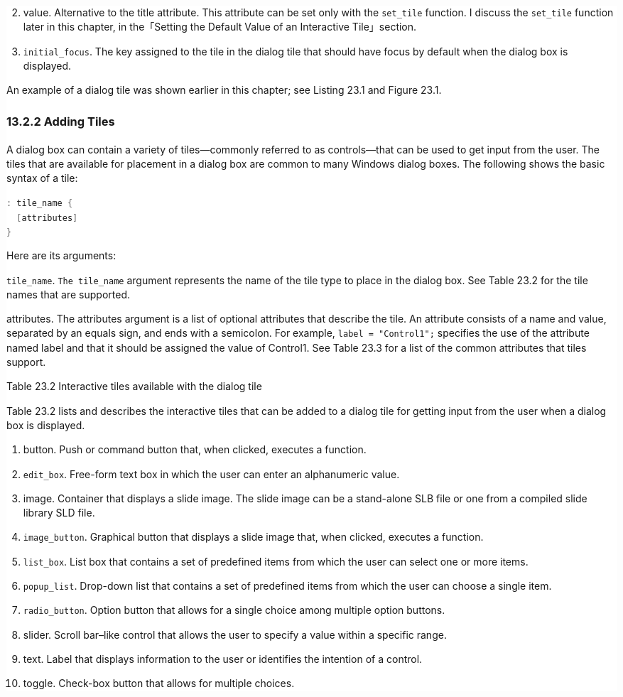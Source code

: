 2. value. Alternative to the title attribute. This attribute can be set only with the `set_tile` function. I discuss the `set_tile` function later in this chapter, in the「Setting the Default Value of an Interactive Tile」section.

3. `initial_focus`. The key assigned to the tile in the dialog tile that should have focus by default when the dialog box is displayed.

An example of a dialog tile was shown earlier in this chapter; see Listing 23.1 and Figure 23.1.

### 13.2.2 Adding Tiles

A dialog box can contain a variety of tiles—commonly referred to as controls—that can be used to get input from the user. The tiles that are available for placement in a dialog box are common to many Windows dialog boxes. The following shows the basic syntax of a tile:

```c
: tile_name { 
  [attributes] 
}
```

Here are its arguments:

`tile_name`. `The tile_name` argument represents the name of the tile type to place in the dialog box. See Table 23.2 for the tile names that are supported.

attributes. The attributes argument is a list of optional attributes that describe the tile. An attribute consists of a name and value, separated by an equals sign, and ends with a semicolon. For example, `label = "Control1";` specifies the use of the attribute named label and that it should be assigned the value of Control1. See Table 23.3 for a list of the common attributes that tiles support.

Table 23.2 Interactive tiles available with the dialog tile

Table 23.2 lists and describes the interactive tiles that can be added to a dialog tile for getting input from the user when a dialog box is displayed.

1. button. Push or command button that, when clicked, executes a function.

2. `edit_box`. Free-form text box in which the user can enter an alphanumeric value.

3. image. Container that displays a slide image. The slide image can be a stand-alone SLB file or one from a compiled slide library SLD file.

4. `image_button`. Graphical button that displays a slide image that, when clicked, executes a function.

5. `list_box`. List box that contains a set of predefined items from which the user can select one or more items.

6. `popup_list`. Drop-down list that contains a set of predefined items from which the user can choose a single item.

7. `radio_button`. Option button that allows for a single choice among multiple option buttons.

8. slider. Scroll bar–like control that allows the user to specify a value within a specific range.

9. text. Label that displays information to the user or identifies the intention of a control.

10. toggle. Check-box button that allows for multiple choices.
